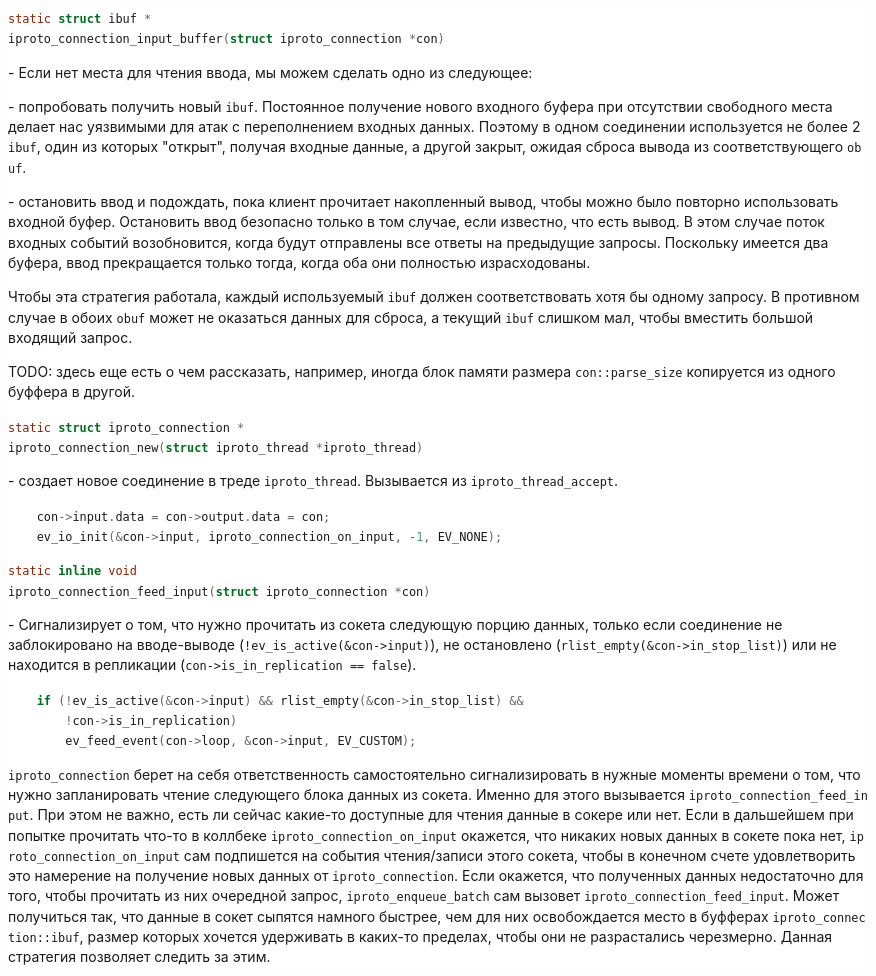 ```c
static struct ibuf *
iproto_connection_input_buffer(struct iproto_connection *con)
```
\- Если нет места для чтения ввода, мы можем сделать одно из
 следующее:

 \- попробовать получить новый `ibuf`. Постоянное получение нового входного буфера при отсутствии свободного места делает нас уязвимыми для атак с переполнением входных данных. Поэтому в одном соединении используется не более 2 `ibuf`, один из которых "открыт", получая входные данные, а другой закрыт, ожидая сброса вывода из соответствующего `obuf`.

 \- остановить ввод и подождать, пока клиент прочитает накопленный вывод, чтобы можно было повторно использовать входной буфер. Остановить ввод безопасно только в том случае, если известно, что есть вывод. В этом случае поток входных событий возобновится, когда будут отправлены все ответы на предыдущие запросы. Поскольку имеется два буфера, ввод прекращается только тогда, когда оба они полностью израсходованы.

Чтобы эта стратегия работала, каждый используемый `ibuf` должен соответствовать хотя бы одному запросу. В противном случае в обоих `obuf` может не оказаться данных для сброса, а текущий `ibuf` слишком мал, чтобы вместить большой входящий запрос.

TODO: здесь еще есть о чем рассказать, например, иногда блок памяти размера `con::parse_size` копируется из одного буффера в другой.

```c
static struct iproto_connection *
iproto_connection_new(struct iproto_thread *iproto_thread)
```
\- создает новое соединение в треде `iproto_thread`. Вызывается из `iproto_thread_accept`.
```c
	con->input.data = con->output.data = con;
	ev_io_init(&con->input, iproto_connection_on_input, -1, EV_NONE);
```

```c
static inline void
iproto_connection_feed_input(struct iproto_connection *con)
```
\- Сигнализирует о том, что нужно прочитать из сокета следующую порцию данных, только если соединение не заблокировано на вводе-выводе (`!ev_is_active(&con->input)`), не остановлено (`rlist_empty(&con->in_stop_list)`) или не находится в репликации (`con->is_in_replication == false`).

```c
	if (!ev_is_active(&con->input) && rlist_empty(&con->in_stop_list) &&
	    !con->is_in_replication)
		ev_feed_event(con->loop, &con->input, EV_CUSTOM);
```
`iproto_connection` берет на себя ответственность самостоятельно сигнализировать в нужные моменты времени о том, что нужно запланировать чтение следующего блока данных из сокета. Именно для этого вызывается `iproto_connection_feed_input`. При этом не важно, есть ли сейчас какие-то доступные для чтения данные в сокере или нет. Если в дальшейшем при попытке прочитать что-то в коллбеке `iproto_connection_on_input` окажется, что никаких новых данных в сокете пока нет, `iproto_connection_on_input` сам подпишется на события чтения/записи этого сокета, чтобы в конечном счете удовлетворить это намерение на получение новых данных от `iproto_connection`. Если окажется, что полученных данных недостаточно для того, чтобы прочитать из них очередной запрос, `iproto_enqueue_batch` сам вызовет `iproto_connection_feed_input`. Может получиться так, что данные в сокет сыпятся намного быстрее, чем для них освобождается место в буфферах `iproto_connection::ibuf`, размер которых хочется удерживать в каких-то пределах, чтобы они не разрастались черезмерно. Данная стратегия позволяет следить за этим.
